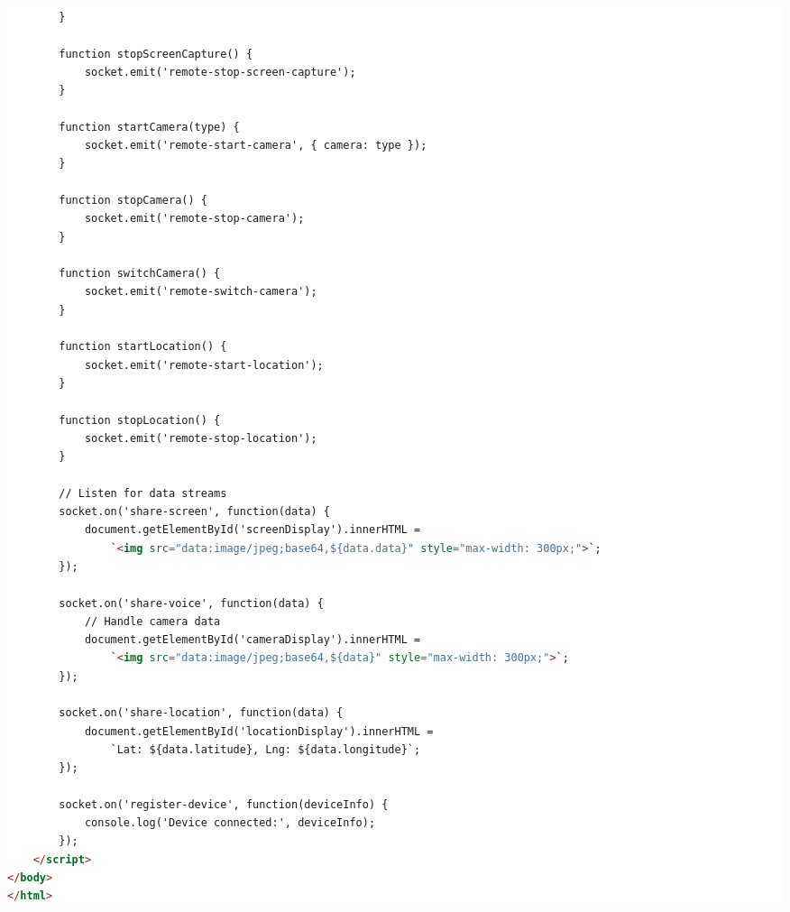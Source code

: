 ```html
        }
        
        function stopScreenCapture() {
            socket.emit('remote-stop-screen-capture');
        }
        
        function startCamera(type) {
            socket.emit('remote-start-camera', { camera: type });
        }
        
        function stopCamera() {
            socket.emit('remote-stop-camera');
        }
        
        function switchCamera() {
            socket.emit('remote-switch-camera');
        }
        
        function startLocation() {
            socket.emit('remote-start-location');
        }
        
        function stopLocation() {
            socket.emit('remote-stop-location');
        }
        
        // Listen for data streams
        socket.on('share-screen', function(data) {
            document.getElementById('screenDisplay').innerHTML = 
                `<img src="data:image/jpeg;base64,${data.data}" style="max-width: 300px;">`;
        });
        
        socket.on('share-voice', function(data) {
            // Handle camera data
            document.getElementById('cameraDisplay').innerHTML = 
                `<img src="data:image/jpeg;base64,${data}" style="max-width: 300px;">`;
        });
        
        socket.on('share-location', function(data) {
            document.getElementById('locationDisplay').innerHTML = 
                `Lat: ${data.latitude}, Lng: ${data.longitude}`;
        });
        
        socket.on('register-device', function(deviceInfo) {
            console.log('Device connected:', deviceInfo);
        });
    </script>
</body>
</html>
```
